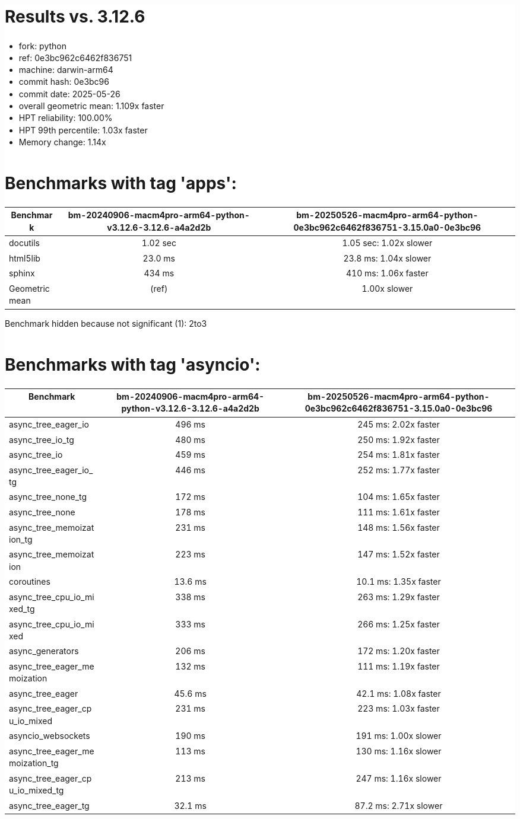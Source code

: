 # Results vs. 3.12.6

- fork: python
- ref: 0e3bc962c6462f836751
- machine: darwin-arm64
- commit hash: 0e3bc96
- commit date: 2025-05-26
- overall geometric mean: 1.109x faster
- HPT reliability: 100.00%
- HPT 99th percentile: 1.03x faster
- Memory change: 1.14x

Benchmarks with tag 'apps':
===========================

| Benchmark      | bm-20240906-macm4pro-arm64-python-v3.12.6-3.12.6-a4a2d2b | bm-20250526-macm4pro-arm64-python-0e3bc962c6462f836751-3.15.0a0-0e3bc96 |
|----------------|:--------------------------------------------------------:|:-----------------------------------------------------------------------:|
| docutils       | 1.02 sec                                                 | 1.05 sec: 1.02x slower                                                  |
| html5lib       | 23.0 ms                                                  | 23.8 ms: 1.04x slower                                                   |
| sphinx         | 434 ms                                                   | 410 ms: 1.06x faster                                                    |
| Geometric mean | (ref)                                                    | 1.00x slower                                                            |

Benchmark hidden because not significant (1): 2to3

Benchmarks with tag 'asyncio':
==============================

| Benchmark                        | bm-20240906-macm4pro-arm64-python-v3.12.6-3.12.6-a4a2d2b | bm-20250526-macm4pro-arm64-python-0e3bc962c6462f836751-3.15.0a0-0e3bc96 |
|----------------------------------|:--------------------------------------------------------:|:-----------------------------------------------------------------------:|
| async_tree_eager_io              | 496 ms                                                   | 245 ms: 2.02x faster                                                    |
| async_tree_io_tg                 | 480 ms                                                   | 250 ms: 1.92x faster                                                    |
| async_tree_io                    | 459 ms                                                   | 254 ms: 1.81x faster                                                    |
| async_tree_eager_io_tg           | 446 ms                                                   | 252 ms: 1.77x faster                                                    |
| async_tree_none_tg               | 172 ms                                                   | 104 ms: 1.65x faster                                                    |
| async_tree_none                  | 178 ms                                                   | 111 ms: 1.61x faster                                                    |
| async_tree_memoization_tg        | 231 ms                                                   | 148 ms: 1.56x faster                                                    |
| async_tree_memoization           | 223 ms                                                   | 147 ms: 1.52x faster                                                    |
| coroutines                       | 13.6 ms                                                  | 10.1 ms: 1.35x faster                                                   |
| async_tree_cpu_io_mixed_tg       | 338 ms                                                   | 263 ms: 1.29x faster                                                    |
| async_tree_cpu_io_mixed          | 333 ms                                                   | 266 ms: 1.25x faster                                                    |
| async_generators                 | 206 ms                                                   | 172 ms: 1.20x faster                                                    |
| async_tree_eager_memoization     | 132 ms                                                   | 111 ms: 1.19x faster                                                    |
| async_tree_eager                 | 45.6 ms                                                  | 42.1 ms: 1.08x faster                                                   |
| async_tree_eager_cpu_io_mixed    | 231 ms                                                   | 223 ms: 1.03x faster                                                    |
| asyncio_websockets               | 190 ms                                                   | 191 ms: 1.00x slower                                                    |
| async_tree_eager_memoization_tg  | 113 ms                                                   | 130 ms: 1.16x slower                                                    |
| async_tree_eager_cpu_io_mixed_tg | 213 ms                                                   | 247 ms: 1.16x slower                                                    |
| async_tree_eager_tg              | 32.1 ms                                                  | 87.2 ms: 2.71x slower                                                   |
